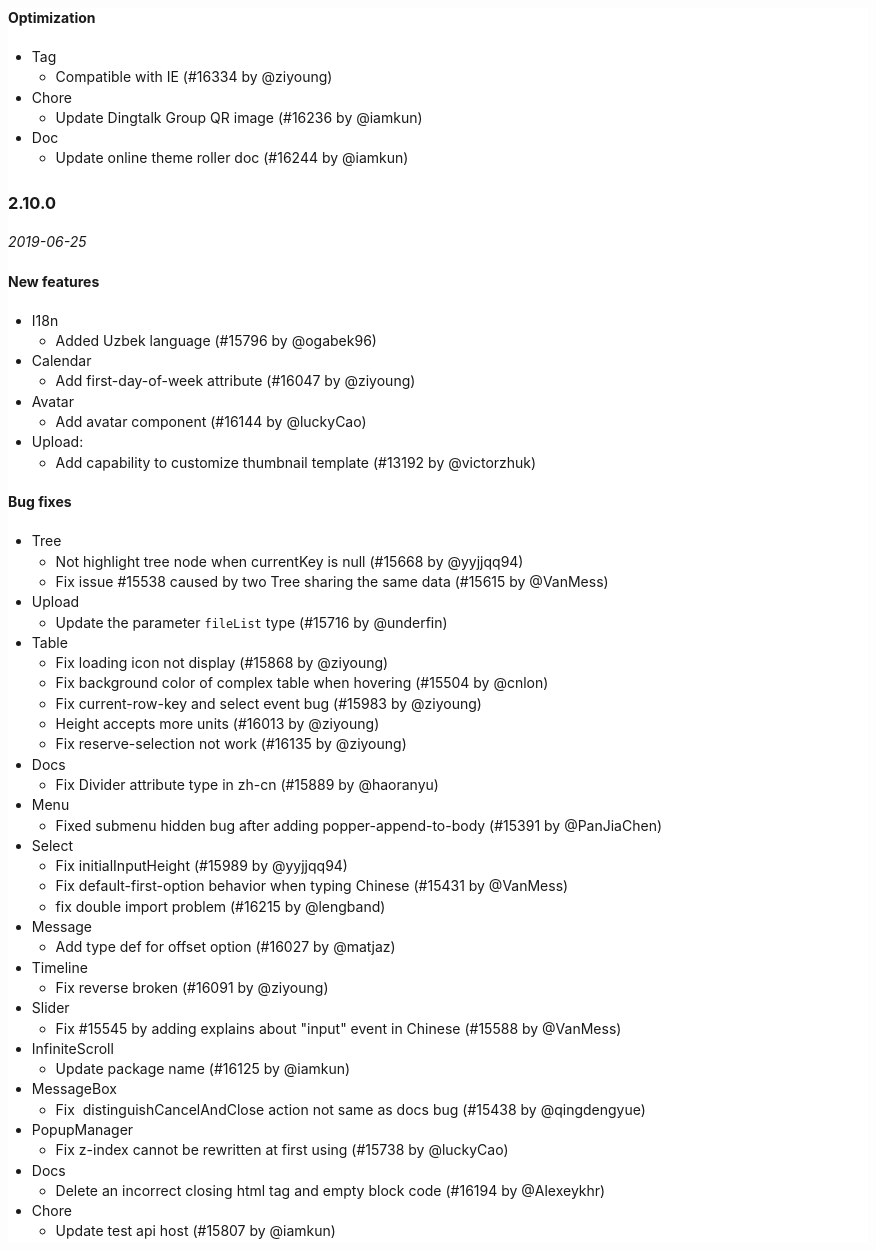 #### Optimization

- Tag
  - Compatible with IE (#16334 by @ziyoung)
- Chore
  - Update Dingtalk Group QR image (#16236 by @iamkun)
- Doc
  - Update online theme roller doc (#16244 by @iamkun)

### 2.10.0

*2019-06-25*

#### New features

- I18n
  - Added Uzbek language (#15796 by @ogabek96)
- Calendar
  - Add first-day-of-week attribute (#16047 by @ziyoung)
- Avatar
  - Add avatar component (#16144 by @luckyCao)
- Upload:
  - Add capability to customize thumbnail template (#13192 by @victorzhuk)

#### Bug fixes

- Tree
  - Not highlight tree node when currentKey is null (#15668 by @yyjjqq94)
  - Fix issue #15538 caused by two Tree sharing the same data (#15615 by @VanMess)
- Upload
  - Update the parameter `fileList` type (#15716 by @underfin)
- Table
  - Fix loading icon not display (#15868 by @ziyoung)
  - Fix background color of complex table when hovering (#15504 by @cnlon)
  - Fix current-row-key and select event bug (#15983 by @ziyoung)
  - Height accepts more units (#16013 by @ziyoung)
  - Fix reserve-selection not work (#16135 by @ziyoung)
- Docs
  - Fix Divider attribute type in zh-cn (#15889 by @haoranyu)
- Menu
  - Fixed submenu hidden bug after adding popper-append-to-body (#15391 by @PanJiaChen)
- Select
  - Fix initialInputHeight (#15989 by @yyjjqq94)
  - Fix default-first-option behavior when typing Chinese (#15431 by @VanMess)
  - fix double import problem (#16215 by @lengband)
- Message
  - Add type def for offset option (#16027 by @matjaz)
- Timeline
  - Fix reverse broken (#16091 by @ziyoung)
- Slider
  - Fix #15545 by adding explains about "input" event in Chinese (#15588 by @VanMess)
- InfiniteScroll
  - Update package name (#16125 by @iamkun)
- MessageBox
  - Fix  distinguishCancelAndClose action not same as docs bug (#15438 by @qingdengyue)
- PopupManager
  - Fix z-index cannot be rewritten at first using (#15738 by @luckyCao)
- Docs
  - Delete an incorrect closing html tag and empty block code (#16194 by @Alexeykhr)
- Chore
  - Update test api host (#15807 by @iamkun)

